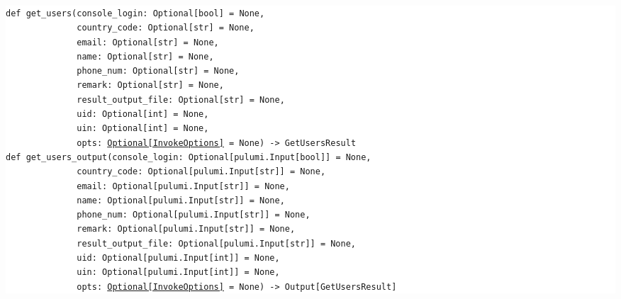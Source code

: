 
<div>
<pulumi-choosable type="language" values="python">
<div class="highlight"><pre class="chroma"><code class="language-python" data-lang="python"
><span class="k">def </span>get_users<span class="p">(</span><span class="nx">console_login</span><span class="p">:</span> <span class="nx">Optional[bool]</span> = None<span class="p">,</span>
              <span class="nx">country_code</span><span class="p">:</span> <span class="nx">Optional[str]</span> = None<span class="p">,</span>
              <span class="nx">email</span><span class="p">:</span> <span class="nx">Optional[str]</span> = None<span class="p">,</span>
              <span class="nx">name</span><span class="p">:</span> <span class="nx">Optional[str]</span> = None<span class="p">,</span>
              <span class="nx">phone_num</span><span class="p">:</span> <span class="nx">Optional[str]</span> = None<span class="p">,</span>
              <span class="nx">remark</span><span class="p">:</span> <span class="nx">Optional[str]</span> = None<span class="p">,</span>
              <span class="nx">result_output_file</span><span class="p">:</span> <span class="nx">Optional[str]</span> = None<span class="p">,</span>
              <span class="nx">uid</span><span class="p">:</span> <span class="nx">Optional[int]</span> = None<span class="p">,</span>
              <span class="nx">uin</span><span class="p">:</span> <span class="nx">Optional[int]</span> = None<span class="p">,</span>
              <span class="nx">opts</span><span class="p">:</span> <span class="nx"><a href="/docs/reference/pkg/python/pulumi/#pulumi.InvokeOptions">Optional[InvokeOptions]</a></span> = None<span class="p">) -&gt;</span> <span>GetUsersResult</span
><span class="k">
def </span>get_users_output<span class="p">(</span><span class="nx">console_login</span><span class="p">:</span> <span class="nx">Optional[pulumi.Input[bool]]</span> = None<span class="p">,</span>
              <span class="nx">country_code</span><span class="p">:</span> <span class="nx">Optional[pulumi.Input[str]]</span> = None<span class="p">,</span>
              <span class="nx">email</span><span class="p">:</span> <span class="nx">Optional[pulumi.Input[str]]</span> = None<span class="p">,</span>
              <span class="nx">name</span><span class="p">:</span> <span class="nx">Optional[pulumi.Input[str]]</span> = None<span class="p">,</span>
              <span class="nx">phone_num</span><span class="p">:</span> <span class="nx">Optional[pulumi.Input[str]]</span> = None<span class="p">,</span>
              <span class="nx">remark</span><span class="p">:</span> <span class="nx">Optional[pulumi.Input[str]]</span> = None<span class="p">,</span>
              <span class="nx">result_output_file</span><span class="p">:</span> <span class="nx">Optional[pulumi.Input[str]]</span> = None<span class="p">,</span>
              <span class="nx">uid</span><span class="p">:</span> <span class="nx">Optional[pulumi.Input[int]]</span> = None<span class="p">,</span>
              <span class="nx">uin</span><span class="p">:</span> <span class="nx">Optional[pulumi.Input[int]]</span> = None<span class="p">,</span>
              <span class="nx">opts</span><span class="p">:</span> <span class="nx"><a href="/docs/reference/pkg/python/pulumi/#pulumi.InvokeOptions">Optional[InvokeOptions]</a></span> = None<span class="p">) -&gt;</span> <span>Output[GetUsersResult]</span
></code></pre></div>
</pulumi-choosable>
</div>

